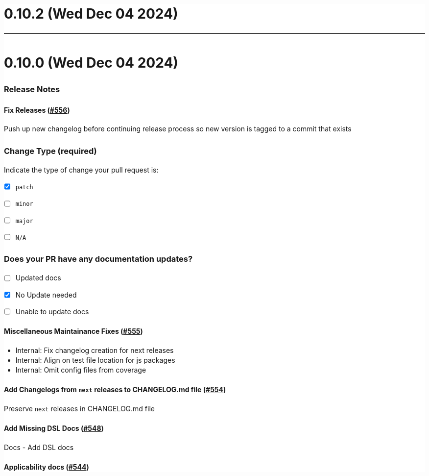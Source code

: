 # 0.10.2 (Wed Dec 04 2024)



---

# 0.10.0 (Wed Dec 04 2024)

### Release Notes

#### Fix Releases ([#556](https://github.com/player-ui/player/pull/556))

Push up new changelog before continuing release process so new version is tagged to a commit that exists

### Change Type (required)
Indicate the type of change your pull request is:


- [x] `patch`
- [ ] `minor`
- [ ] `major`
- [ ] `N/A`


### Does your PR have any documentation updates?
- [ ] Updated docs
- [x] No Update needed
- [ ] Unable to update docs




#### Miscellaneous Maintainance Fixes ([#555](https://github.com/player-ui/player/pull/555))

- Internal: Fix changelog creation for next releases
- Internal: Align on test file location for js packages
- Internal: Omit config files from coverage

#### Add Changelogs from `next` releases to CHANGELOG.md file ([#554](https://github.com/player-ui/player/pull/554))

Preserve `next` releases in CHANGELOG.md file

#### Add Missing DSL Docs ([#548](https://github.com/player-ui/player/pull/548))

Docs - Add DSL docs

#### Applicability docs ([#544](https://github.com/player-ui/player/pull/544))

